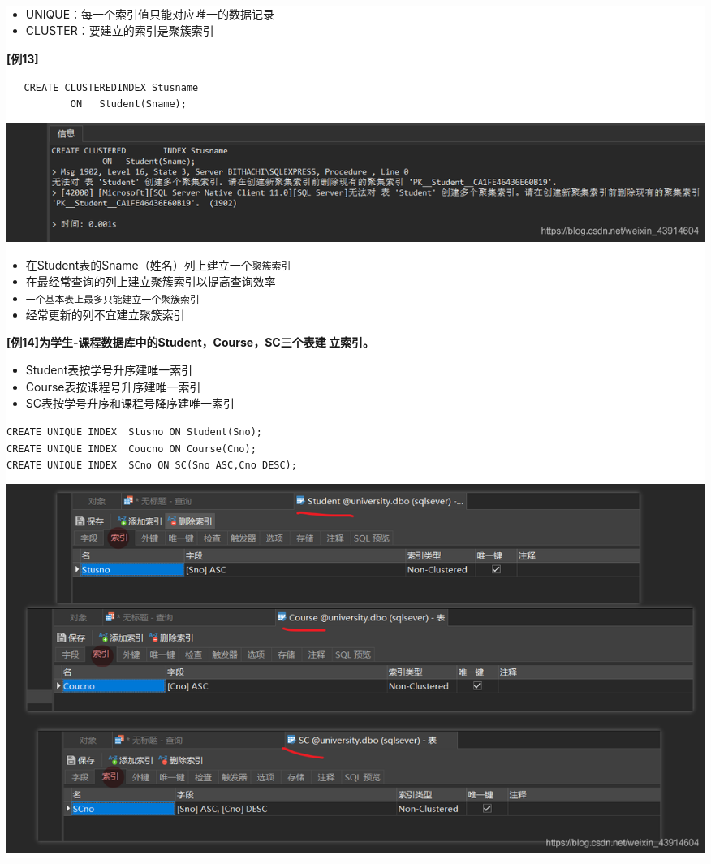 - UNIQUE：每一个索引值只能对应唯一的数据记录
- CLUSTER：要建立的索引是聚簇索引

**\[例13\]**

```
   CREATE CLUSTEREDINDEX Stusname
           ON   Student(Sname);
```

![在这里插入图片描述](res/3.1SQL概述及数据定义/watermark,type_ZmFuZ3poZW5naGVpdGk,shadow_10,text_aHR0cHM6Ly9ibG9nLmNzZG4ubmV0L3dlaXhpbl80MzkxNDYwNA==,size_16,color_FFFFFF,t_70-1652597787102224.png)

-   在Student表的Sname（姓名）列上建立一个`聚簇索引`
-   在最经常查询的列上建立聚簇索引以提高查询效率
-   `一个基本表上最多只能建立一个聚簇索引`
-   经常更新的列不宜建立聚簇索引

**\[例14\]为学生-课程数据库中的Student，Course，SC三个表建 立索引。**

-   Student表按学号升序建唯一索引
-   Course表按课程号升序建唯一索引
-   SC表按学号升序和课程号降序建唯一索引

```
CREATE UNIQUE INDEX  Stusno ON Student(Sno);
CREATE UNIQUE INDEX  Coucno ON Course(Cno);
CREATE UNIQUE INDEX  SCno ON SC(Sno ASC,Cno DESC);
```

![在这里插入图片描述](res/3.1SQL概述及数据定义/watermark,type_ZmFuZ3poZW5naGVpdGk,shadow_10,text_aHR0cHM6Ly9ibG9nLmNzZG4ubmV0L3dlaXhpbl80MzkxNDYwNA==,size_16,color_FFFFFF,t_70-1652597787103225.png)
